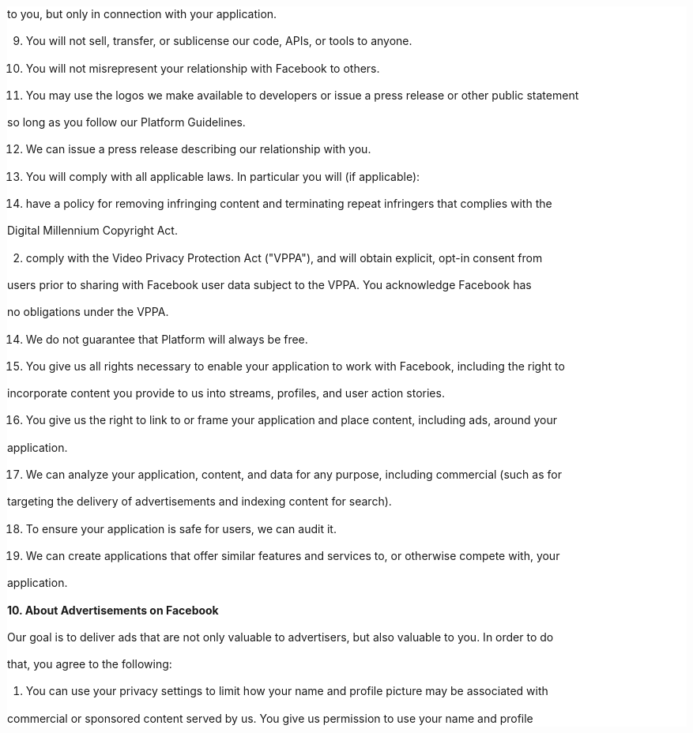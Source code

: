 to you, but only in connection with your application.

9. You will not sell, transfer, or sublicense our code, APIs, or tools to anyone.

10. You will not misrepresent your relationship with Facebook to others.

11. You may use the logos we make available to developers or issue a press release or other public statement

so long as you follow our Platform Guidelines.

12. We can issue a press release describing our relationship with you.

13. You will comply with all applicable laws. In particular you will (if applicable):

1. have a policy for removing infringing content and terminating repeat infringers that complies with the

Digital Millennium Copyright Act.

2. comply with the Video Privacy Protection Act ("VPPA"), and will obtain explicit, opt-in consent from

users prior to sharing with Facebook user data subject to the VPPA. You acknowledge Facebook has

no obligations under the VPPA.

14. We do not guarantee that Platform will always be free.

15. You give us all rights necessary to enable your application to work with Facebook, including the right to

incorporate content you provide to us into streams, profiles, and user action stories.

16. You give us the right to link to or frame your application and place content, including ads, around your

application.

17. We can analyze your application, content, and data for any purpose, including commercial (such as for

targeting the delivery of advertisements and indexing content for search).

18. To ensure your application is safe for users, we can audit it.

19. We can create applications that offer similar features and services to, or otherwise compete with, your

application.

**10. About Advertisements on Facebook**

Our goal is to deliver ads that are not only valuable to advertisers, but also valuable to you. In order to do

that, you agree to the following:

1. You can use your privacy settings to limit how your name and profile picture may be associated with

commercial or sponsored content served by us. You give us permission to use your name and profile
